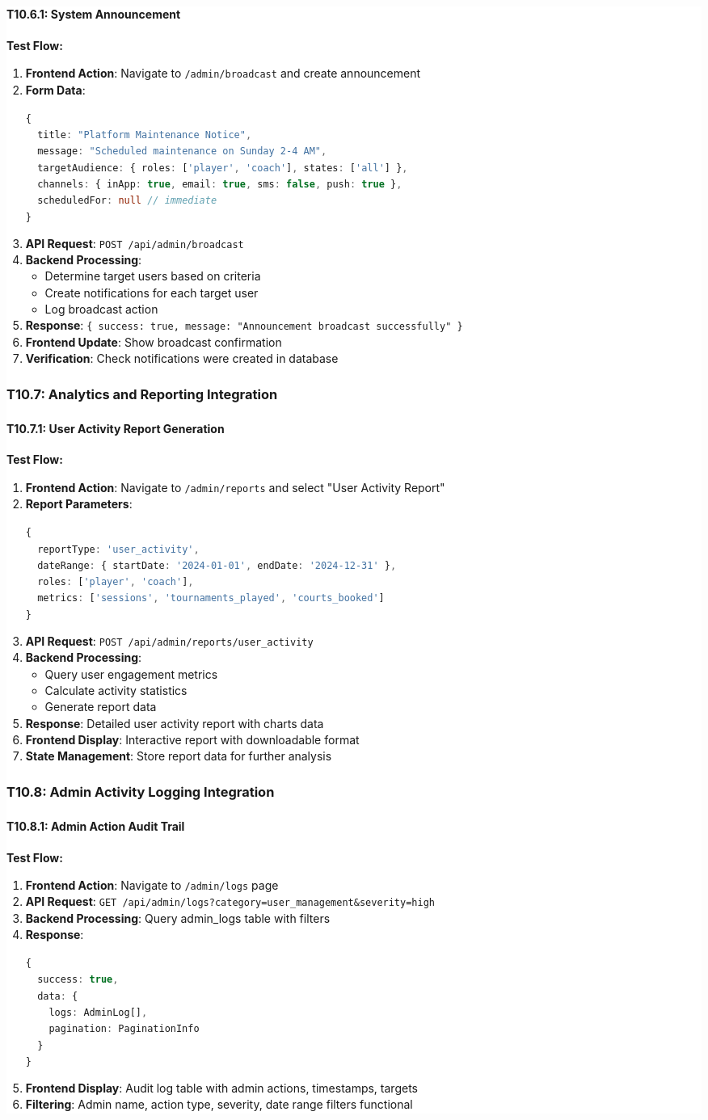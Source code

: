 #### T10.6.1: System Announcement
**Test Flow:**
1. **Frontend Action**: Navigate to `/admin/broadcast` and create announcement
2. **Form Data**: 
   ```typescript
   {
     title: "Platform Maintenance Notice",
     message: "Scheduled maintenance on Sunday 2-4 AM",
     targetAudience: { roles: ['player', 'coach'], states: ['all'] },
     channels: { inApp: true, email: true, sms: false, push: true },
     scheduledFor: null // immediate
   }
   ```
3. **API Request**: `POST /api/admin/broadcast`
4. **Backend Processing**: 
   - Determine target users based on criteria
   - Create notifications for each target user
   - Log broadcast action
5. **Response**: `{ success: true, message: "Announcement broadcast successfully" }`
6. **Frontend Update**: Show broadcast confirmation
7. **Verification**: Check notifications were created in database

### T10.7: Analytics and Reporting Integration

#### T10.7.1: User Activity Report Generation
**Test Flow:**
1. **Frontend Action**: Navigate to `/admin/reports` and select "User Activity Report"
2. **Report Parameters**: 
   ```typescript
   {
     reportType: 'user_activity',
     dateRange: { startDate: '2024-01-01', endDate: '2024-12-31' },
     roles: ['player', 'coach'],
     metrics: ['sessions', 'tournaments_played', 'courts_booked']
   }
   ```
3. **API Request**: `POST /api/admin/reports/user_activity`
4. **Backend Processing**: 
   - Query user engagement metrics
   - Calculate activity statistics
   - Generate report data
5. **Response**: Detailed user activity report with charts data
6. **Frontend Display**: Interactive report with downloadable format
7. **State Management**: Store report data for further analysis

### T10.8: Admin Activity Logging Integration

#### T10.8.1: Admin Action Audit Trail
**Test Flow:**
1. **Frontend Action**: Navigate to `/admin/logs` page  
2. **API Request**: `GET /api/admin/logs?category=user_management&severity=high`
3. **Backend Processing**: Query admin_logs table with filters
4. **Response**: 
   ```typescript
   {
     success: true,
     data: {
       logs: AdminLog[],
       pagination: PaginationInfo
     }
   }
   ```
5. **Frontend Display**: Audit log table with admin actions, timestamps, targets
6. **Filtering**: Admin name, action type, severity, date range filters functional